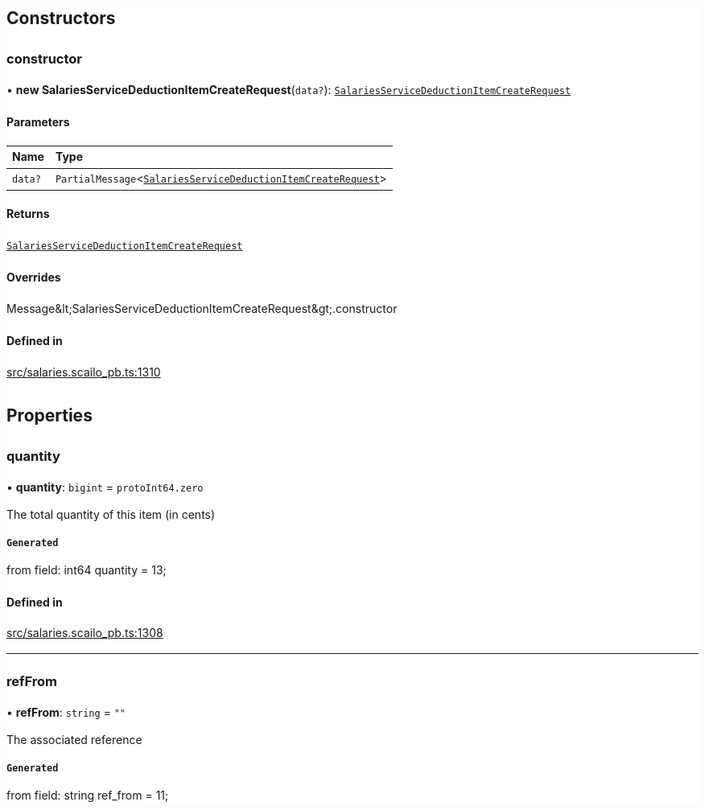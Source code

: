 ## Constructors

### constructor

• **new SalariesServiceDeductionItemCreateRequest**(`data?`): [`SalariesServiceDeductionItemCreateRequest`](SalariesServiceDeductionItemCreateRequest.md)

#### Parameters

| Name | Type |
| :------ | :------ |
| `data?` | `PartialMessage`\<[`SalariesServiceDeductionItemCreateRequest`](SalariesServiceDeductionItemCreateRequest.md)\> |

#### Returns

[`SalariesServiceDeductionItemCreateRequest`](SalariesServiceDeductionItemCreateRequest.md)

#### Overrides

Message\&lt;SalariesServiceDeductionItemCreateRequest\&gt;.constructor

#### Defined in

[src/salaries.scailo_pb.ts:1310](https://github.com/scailo/ts-sdk/blob/c10a36b57201dfa5903d4b53efa1e62aa6208936/src/salaries.scailo_pb.ts#L1310)

## Properties

### quantity

• **quantity**: `bigint` = `protoInt64.zero`

The total quantity of this item (in cents)

**`Generated`**

from field: int64 quantity = 13;

#### Defined in

[src/salaries.scailo_pb.ts:1308](https://github.com/scailo/ts-sdk/blob/c10a36b57201dfa5903d4b53efa1e62aa6208936/src/salaries.scailo_pb.ts#L1308)

___

### refFrom

• **refFrom**: `string` = `""`

The associated reference

**`Generated`**

from field: string ref_from = 11;
